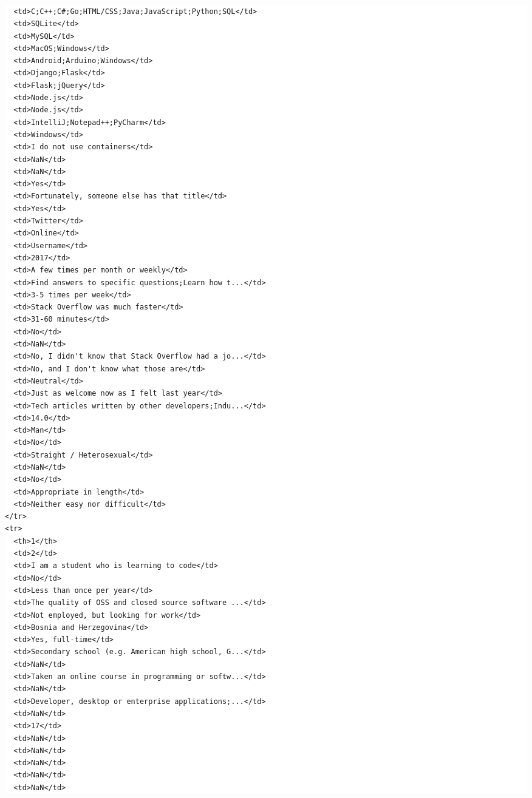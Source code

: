       <td>C;C++;C#;Go;HTML/CSS;Java;JavaScript;Python;SQL</td>
      <td>SQLite</td>
      <td>MySQL</td>
      <td>MacOS;Windows</td>
      <td>Android;Arduino;Windows</td>
      <td>Django;Flask</td>
      <td>Flask;jQuery</td>
      <td>Node.js</td>
      <td>Node.js</td>
      <td>IntelliJ;Notepad++;PyCharm</td>
      <td>Windows</td>
      <td>I do not use containers</td>
      <td>NaN</td>
      <td>NaN</td>
      <td>Yes</td>
      <td>Fortunately, someone else has that title</td>
      <td>Yes</td>
      <td>Twitter</td>
      <td>Online</td>
      <td>Username</td>
      <td>2017</td>
      <td>A few times per month or weekly</td>
      <td>Find answers to specific questions;Learn how t...</td>
      <td>3-5 times per week</td>
      <td>Stack Overflow was much faster</td>
      <td>31-60 minutes</td>
      <td>No</td>
      <td>NaN</td>
      <td>No, I didn't know that Stack Overflow had a jo...</td>
      <td>No, and I don't know what those are</td>
      <td>Neutral</td>
      <td>Just as welcome now as I felt last year</td>
      <td>Tech articles written by other developers;Indu...</td>
      <td>14.0</td>
      <td>Man</td>
      <td>No</td>
      <td>Straight / Heterosexual</td>
      <td>NaN</td>
      <td>No</td>
      <td>Appropriate in length</td>
      <td>Neither easy nor difficult</td>
    </tr>
    <tr>
      <th>1</th>
      <td>2</td>
      <td>I am a student who is learning to code</td>
      <td>No</td>
      <td>Less than once per year</td>
      <td>The quality of OSS and closed source software ...</td>
      <td>Not employed, but looking for work</td>
      <td>Bosnia and Herzegovina</td>
      <td>Yes, full-time</td>
      <td>Secondary school (e.g. American high school, G...</td>
      <td>NaN</td>
      <td>Taken an online course in programming or softw...</td>
      <td>NaN</td>
      <td>Developer, desktop or enterprise applications;...</td>
      <td>NaN</td>
      <td>17</td>
      <td>NaN</td>
      <td>NaN</td>
      <td>NaN</td>
      <td>NaN</td>
      <td>NaN</td>